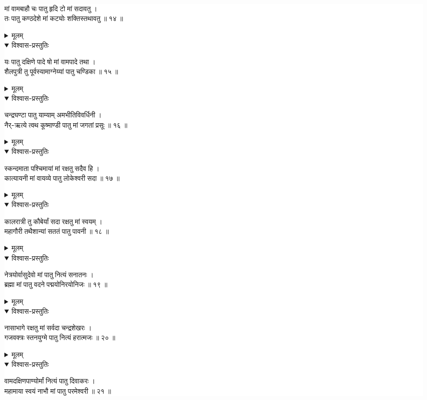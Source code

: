मां वामबाहौ चः पातु हृदि टो मां सदावतु ।  
तः पातु कण्ठदेशे मां कट्योः शक्तिस्तथावतु ॥ १४ ॥
</details>

<details><summary>मूलम्</summary></details>  
  

<details open><summary>विश्वास-प्रस्तुतिः</summary>

यः पातु दक्षिणे पादे षो मां वामपादे तथा ।  
शैलपुत्री तु पूर्वस्यामाग्नेय्यां पातु चण्डिका ॥ १५ ॥
</details>

<details><summary>मूलम्</summary></details>  
  

<details open><summary>विश्वास-प्रस्तुतिः</summary>

चन्द्रघण्टा पातु याम्याम् अमभीतिविवर्धिनी ।  
नैर्-ऋत्ये त्वथ कूष्माण्डी पातु मां जगतां प्रसूः ॥ १६ ॥
</details>

<details><summary>मूलम्</summary></details>  
  

<details open><summary>विश्वास-प्रस्तुतिः</summary>

स्कन्दमाता पश्चिमायां मां रक्षतु सदैव हि ।  
कात्यायनी मां वायव्ये पातु लोकेश्वरी सदा ॥ १७ ॥
</details>

<details><summary>मूलम्</summary></details>  
  

<details open><summary>विश्वास-प्रस्तुतिः</summary>

कालरात्री तु कौबेर्यां सदा रक्षतु मां स्वयम् ।  
महागौरी तथैशान्यां सततं पातु पावनी ॥ १८ ॥
</details>

<details><summary>मूलम्</summary></details>  
  

<details open><summary>विश्वास-प्रस्तुतिः</summary>

नेत्रयोर्वासुदेवो मां पातु नित्यं सनातनः ।  
ब्रह्मा मां पातु वदने पद्मयोनिरयोनिजः ॥ १९ ॥
</details>

<details><summary>मूलम्</summary></details>  
  

<details open><summary>विश्वास-प्रस्तुतिः</summary>

नासाभागे रक्षतु मां सर्वदा चन्द्रशेखरः ।  
गजवक्त्रः स्तनयुग्मे पातु नित्यं हरात्मजः ॥ २० ॥
</details>

<details><summary>मूलम्</summary></details>  
  

<details open><summary>विश्वास-प्रस्तुतिः</summary>

वामदक्षिणपाण्योर्मां नित्यं पातु दिवाकरः ।  
महामाया स्वयं नाभौ मां पातु परमेश्वरी ॥ २१ ॥
</details>
